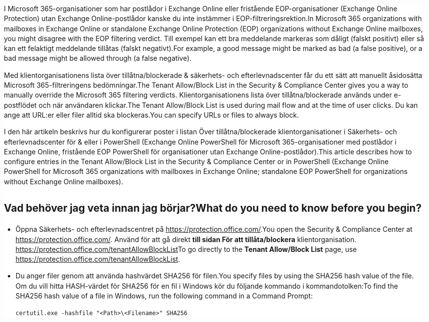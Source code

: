 <span data-ttu-id="ae9af-110">I Microsoft 365-organisationer som har postlådor i Exchange Online eller fristående EOP-organisationer (Exchange Online Protection) utan Exchange Online-postlådor kanske du inte instämmer i EOP-filtreringsrektion.</span><span class="sxs-lookup"><span data-stu-id="ae9af-110">In Microsoft 365 organizations with mailboxes in Exchange Online or standalone Exchange Online Protection (EOP) organizations without Exchange Online mailboxes, you might disagree with the EOP filtering verdict.</span></span> <span data-ttu-id="ae9af-111">Till exempel kan ett bra meddelande markeras som dåligt (falskt positivt) eller så kan ett felaktigt meddelande tillåtas (falskt negativt).</span><span class="sxs-lookup"><span data-stu-id="ae9af-111">For example, a good message might be marked as bad (a false positive), or a bad message might be allowed through (a false negative).</span></span>

<span data-ttu-id="ae9af-112">Med klientorganisationens lista över tillåtna/blockerade & säkerhets- och efterlevnadscenter får du ett sätt att manuellt åsidosätta Microsoft 365-filtreringens bedömningar.</span><span class="sxs-lookup"><span data-stu-id="ae9af-112">The Tenant Allow/Block List in the Security & Compliance Center gives you a way to manually override the Microsoft 365 filtering verdicts.</span></span> <span data-ttu-id="ae9af-113">Klientorganisationens lista över tillåtna/blockerade används under e-postflödet och när användaren klickar.</span><span class="sxs-lookup"><span data-stu-id="ae9af-113">The Tenant Allow/Block List is used during mail flow and at the time of user clicks.</span></span> <span data-ttu-id="ae9af-114">Du kan ange att URL:er eller filer alltid ska blockeras.</span><span class="sxs-lookup"><span data-stu-id="ae9af-114">You can specify URLs or files to always block.</span></span>

<span data-ttu-id="ae9af-115">I den här artikeln beskrivs hur du konfigurerar poster i listan Över tillåtna/blockerade klientorganisationer i Säkerhets- och efterlevnadscenter för & eller i PowerShell (Exchange Online PowerShell för Microsoft 365-organisationer med postlådor i Exchange Online, fristående EOP PowerShell för organisationer utan Exchange Online-postlådor).</span><span class="sxs-lookup"><span data-stu-id="ae9af-115">This article describes how to configure entries in the Tenant Allow/Block List in the Security & Compliance Center or in PowerShell (Exchange Online PowerShell for Microsoft 365 organizations with mailboxes in Exchange Online; standalone EOP PowerShell for organizations without Exchange Online mailboxes).</span></span>

## <a name="what-do-you-need-to-know-before-you-begin"></a><span data-ttu-id="ae9af-116">Vad behöver jag veta innan jag börjar?</span><span class="sxs-lookup"><span data-stu-id="ae9af-116">What do you need to know before you begin?</span></span>

- <span data-ttu-id="ae9af-117">Öppna Säkerhets- och efterlevnadscentret på <https://protection.office.com/>.</span><span class="sxs-lookup"><span data-stu-id="ae9af-117">You open the Security & Compliance Center at <https://protection.office.com/>.</span></span> <span data-ttu-id="ae9af-118">Använd för att gå direkt **till sidan För att tillåta/blockera** klientorganisation. <https://protection.office.com/tenantAllowBlockList></span><span class="sxs-lookup"><span data-stu-id="ae9af-118">To go directly to the **Tenant Allow/Block List** page, use <https://protection.office.com/tenantAllowBlockList>.</span></span>

- <span data-ttu-id="ae9af-119">Du anger filer genom att använda hashvärdet SHA256 för filen.</span><span class="sxs-lookup"><span data-stu-id="ae9af-119">You specify files by using the SHA256 hash value of the file.</span></span> <span data-ttu-id="ae9af-120">Om du vill hitta HASH-värdet för SHA256 för en fil i Windows kör du följande kommando i kommandotolken:</span><span class="sxs-lookup"><span data-stu-id="ae9af-120">To find the SHA256 hash value of a file in Windows, run the following command in a Command Prompt:</span></span>

  ```console
  certutil.exe -hashfile "<Path>\<Filename>" SHA256
  ```
